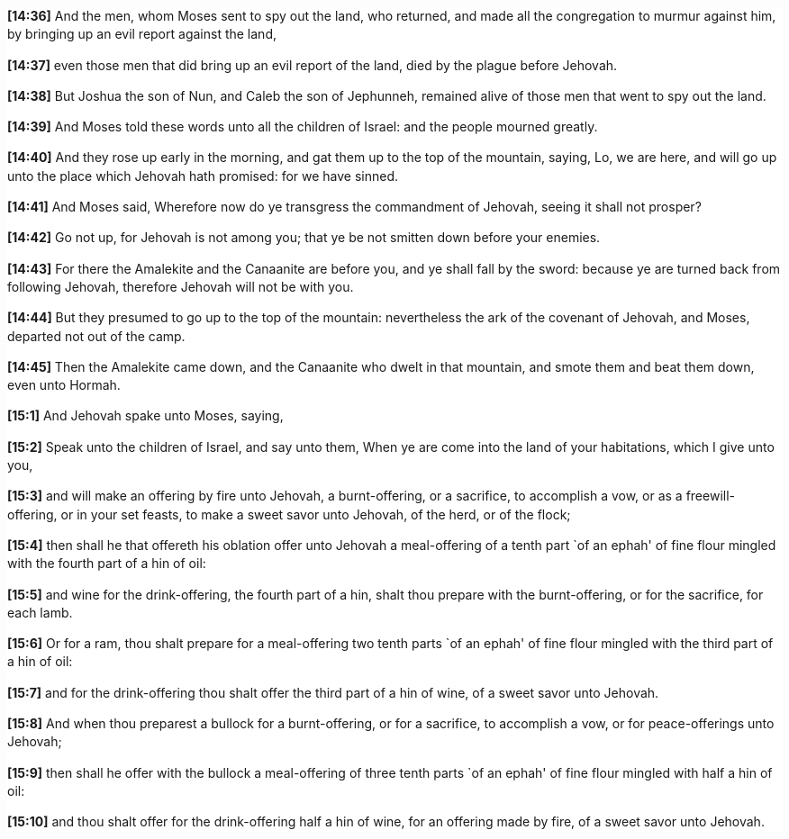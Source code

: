 **[14:36]** And the men, whom Moses sent to spy out the land, who returned, and made all the congregation to murmur against him, by bringing up an evil report against the land,

**[14:37]** even those men that did bring up an evil report of the land, died by the plague before Jehovah.

**[14:38]** But Joshua the son of Nun, and Caleb the son of Jephunneh, remained alive of those men that went to spy out the land.

**[14:39]** And Moses told these words unto all the children of Israel: and the people mourned greatly.

**[14:40]** And they rose up early in the morning, and gat them up to the top of the mountain, saying, Lo, we are here, and will go up unto the place which Jehovah hath promised: for we have sinned.

**[14:41]** And Moses said, Wherefore now do ye transgress the commandment of Jehovah, seeing it shall not prosper?

**[14:42]** Go not up, for Jehovah is not among you; that ye be not smitten down before your enemies.

**[14:43]** For there the Amalekite and the Canaanite are before you, and ye shall fall by the sword: because ye are turned back from following Jehovah, therefore Jehovah will not be with you.

**[14:44]** But they presumed to go up to the top of the mountain: nevertheless the ark of the covenant of Jehovah, and Moses, departed not out of the camp.

**[14:45]** Then the Amalekite came down, and the Canaanite who dwelt in that mountain, and smote them and beat them down, even unto Hormah.

**[15:1]** And Jehovah spake unto Moses, saying,

**[15:2]** Speak unto the children of Israel, and say unto them, When ye are come into the land of your habitations, which I give unto you,

**[15:3]** and will make an offering by fire unto Jehovah, a burnt-offering, or a sacrifice, to accomplish a vow, or as a freewill-offering, or in your set feasts, to make a sweet savor unto Jehovah, of the herd, or of the flock;

**[15:4]** then shall he that offereth his oblation offer unto Jehovah a meal-offering of a tenth part `of an ephah' of fine flour mingled with the fourth part of a hin of oil:

**[15:5]** and wine for the drink-offering, the fourth part of a hin, shalt thou prepare with the burnt-offering, or for the sacrifice, for each lamb.

**[15:6]** Or for a ram, thou shalt prepare for a meal-offering two tenth parts `of an ephah' of fine flour mingled with the third part of a hin of oil:

**[15:7]** and for the drink-offering thou shalt offer the third part of a hin of wine, of a sweet savor unto Jehovah.

**[15:8]** And when thou preparest a bullock for a burnt-offering, or for a sacrifice, to accomplish a vow, or for peace-offerings unto Jehovah;

**[15:9]** then shall he offer with the bullock a meal-offering of three tenth parts `of an ephah' of fine flour mingled with half a hin of oil:

**[15:10]** and thou shalt offer for the drink-offering half a hin of wine, for an offering made by fire, of a sweet savor unto Jehovah.

